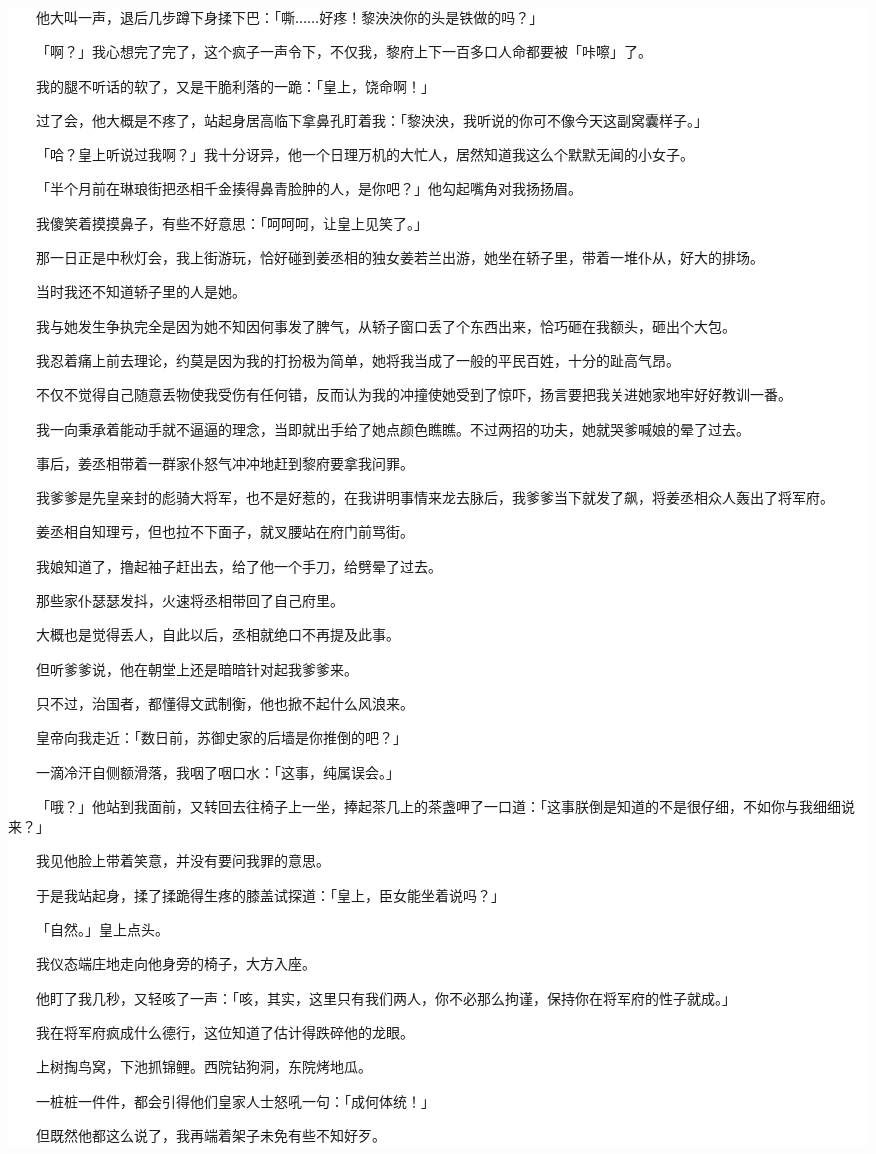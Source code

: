 &emsp;&emsp;他大叫一声，退后几步蹲下身揉下巴：「嘶……好疼！黎泱泱你的头是铁做的吗？」  
  
&emsp;&emsp;「啊？」我心想完了完了，这个疯子一声令下，不仅我，黎府上下一百多口人命都要被「咔嚓」了。  
  
&emsp;&emsp;我的腿不听话的软了，又是干脆利落的一跪：「皇上，饶命啊！」  
  
&emsp;&emsp;过了会，他大概是不疼了，站起身居高临下拿鼻孔盯着我：「黎泱泱，我听说的你可不像今天这副窝囊样子。」  
  
&emsp;&emsp;「哈？皇上听说过我啊？」我十分讶异，他一个日理万机的大忙人，居然知道我这么个默默无闻的小女子。  
  
&emsp;&emsp;「半个月前在琳琅街把丞相千金揍得鼻青脸肿的人，是你吧？」他勾起嘴角对我扬扬眉。  
  
&emsp;&emsp;我傻笑着摸摸鼻子，有些不好意思：「呵呵呵，让皇上见笑了。」  
  
&emsp;&emsp;那一日正是中秋灯会，我上街游玩，恰好碰到姜丞相的独女姜若兰出游，她坐在轿子里，带着一堆仆从，好大的排场。  
  
&emsp;&emsp;当时我还不知道轿子里的人是她。  
  
&emsp;&emsp;我与她发生争执完全是因为她不知因何事发了脾气，从轿子窗口丢了个东西出来，恰巧砸在我额头，砸出个大包。  
  
&emsp;&emsp;我忍着痛上前去理论，约莫是因为我的打扮极为简单，她将我当成了一般的平民百姓，十分的趾高气昂。  
  
&emsp;&emsp;不仅不觉得自己随意丢物使我受伤有任何错，反而认为我的冲撞使她受到了惊吓，扬言要把我关进她家地牢好好教训一番。  
  
&emsp;&emsp;我一向秉承着能动手就不逼逼的理念，当即就出手给了她点颜色瞧瞧。不过两招的功夫，她就哭爹喊娘的晕了过去。  
  
&emsp;&emsp;事后，姜丞相带着一群家仆怒气冲冲地赶到黎府要拿我问罪。  
  
&emsp;&emsp;我爹爹是先皇亲封的彪骑大将军，也不是好惹的，在我讲明事情来龙去脉后，我爹爹当下就发了飙，将姜丞相众人轰出了将军府。  
  
&emsp;&emsp;姜丞相自知理亏，但也拉不下面子，就叉腰站在府门前骂街。  
  
&emsp;&emsp;我娘知道了，撸起袖子赶出去，给了他一个手刀，给劈晕了过去。  
  
&emsp;&emsp;那些家仆瑟瑟发抖，火速将丞相带回了自己府里。  
  
&emsp;&emsp;大概也是觉得丢人，自此以后，丞相就绝口不再提及此事。  
  
&emsp;&emsp;但听爹爹说，他在朝堂上还是暗暗针对起我爹爹来。  
  
&emsp;&emsp;只不过，治国者，都懂得文武制衡，他也掀不起什么风浪来。  
  
&emsp;&emsp;皇帝向我走近：「数日前，苏御史家的后墙是你推倒的吧？」  
  
&emsp;&emsp;一滴冷汗自侧额滑落，我咽了咽口水：「这事，纯属误会。」  
  
&emsp;&emsp;「哦？」他站到我面前，又转回去往椅子上一坐，捧起茶几上的茶盏呷了一口道：「这事朕倒是知道的不是很仔细，不如你与我细细说来？」  
  
&emsp;&emsp;我见他脸上带着笑意，并没有要问我罪的意思。  
  
&emsp;&emsp;于是我站起身，揉了揉跪得生疼的膝盖试探道：「皇上，臣女能坐着说吗？」  
  
&emsp;&emsp;「自然。」皇上点头。  
  
&emsp;&emsp;我仪态端庄地走向他身旁的椅子，大方入座。  
  
&emsp;&emsp;他盯了我几秒，又轻咳了一声：「咳，其实，这里只有我们两人，你不必那么拘谨，保持你在将军府的性子就成。」  
  
&emsp;&emsp;我在将军府疯成什么德行，这位知道了估计得跌碎他的龙眼。  
  
&emsp;&emsp;上树掏鸟窝，下池抓锦鲤。西院钻狗洞，东院烤地瓜。  
  
&emsp;&emsp;一桩桩一件件，都会引得他们皇家人士怒吼一句：「成何体统！」  
  
&emsp;&emsp;但既然他都这么说了，我再端着架子未免有些不知好歹。  
  